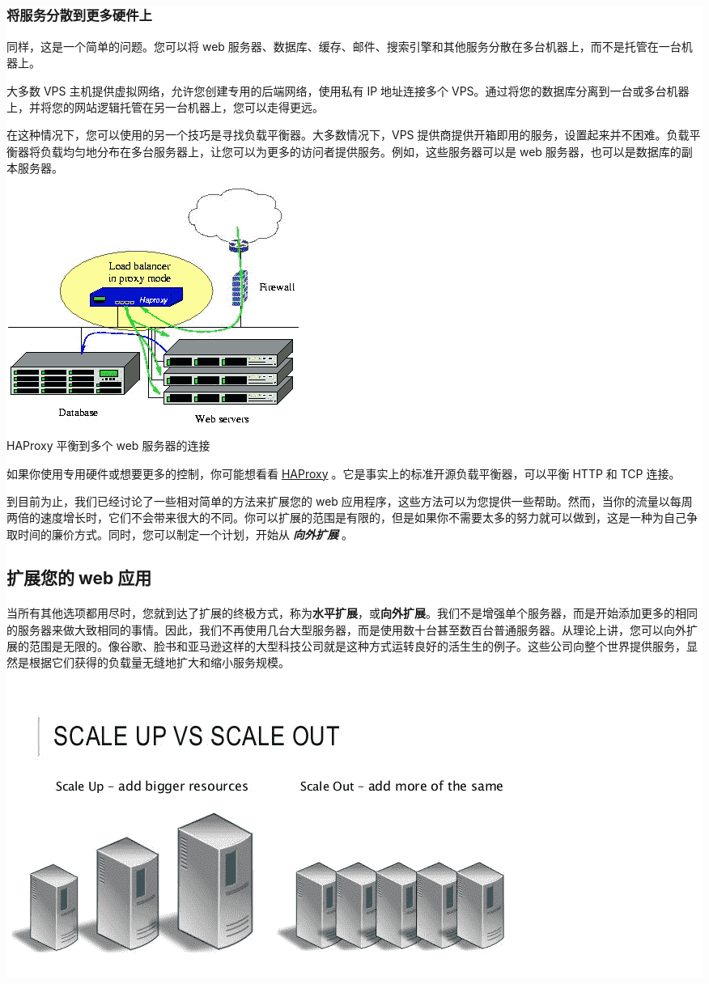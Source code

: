### 将服务分散到更多硬件上

同样，这是一个简单的问题。您可以将 web 服务器、数据库、缓存、邮件、搜索引擎和其他服务分散在多台机器上，而不是托管在一台机器上。

大多数 VPS 主机提供虚拟网络，允许您创建专用的后端网络，使用私有 IP 地址连接多个 VPS。通过将您的数据库分离到一台或多台机器上，并将您的网站逻辑托管在另一台机器上，您可以走得更远。

在这种情况下，您可以使用的另一个技巧是寻找负载平衡器。大多数情况下，VPS 提供商提供开箱即用的服务，设置起来并不困难。负载平衡器将负载均匀地分布在多台服务器上，让您可以为更多的访问者提供服务。例如，这些服务器可以是 web 服务器，也可以是数据库的副本服务器。

![](img/48827b7abd95f186ff69fb47b38b9265.png)

HAProxy 平衡到多个 web 服务器的连接

如果你使用专用硬件或想要更多的控制，你可能想看看 [HAProxy](https://www.haproxy.org/) 。它是事实上的标准开源负载平衡器，可以平衡 HTTP 和 TCP 连接。

到目前为止，我们已经讨论了一些相对简单的方法来扩展您的 web 应用程序，这些方法可以为您提供一些帮助。然而，当你的流量以每周两倍的速度增长时，它们不会带来很大的不同。你可以扩展的范围是有限的，但是如果你不需要太多的努力就可以做到，这是一种为自己争取时间的廉价方式。同时，您可以制定一个计划，开始从 ***向外扩展*** 。

## 扩展您的 web 应用

当所有其他选项都用尽时，您就到达了扩展的终极方式，称为**水平扩展**，或**向外扩展**。我们不是增强单个服务器，而是开始添加更多的相同的服务器来做大致相同的事情。因此，我们不再使用几台大型服务器，而是使用数十台甚至数百台普通服务器。从理论上讲，您可以向外扩展的范围是无限的。像谷歌、脸书和亚马逊这样的大型科技公司就是这种方式运转良好的活生生的例子。这些公司向整个世界提供服务，显然是根据它们获得的负载量无缝地扩大和缩小服务规模。

![](img/169b9473a611a4eebe6c05649dba5053.png)
